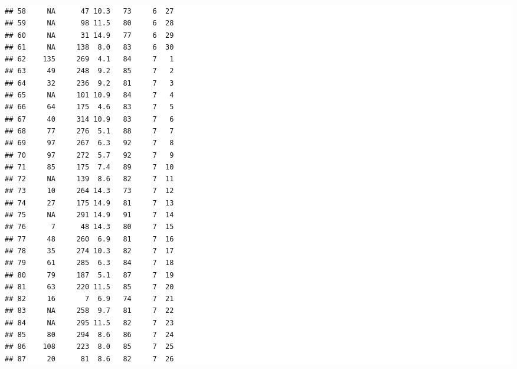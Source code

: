     ## 58     NA      47 10.3   73     6  27
    ## 59     NA      98 11.5   80     6  28
    ## 60     NA      31 14.9   77     6  29
    ## 61     NA     138  8.0   83     6  30
    ## 62    135     269  4.1   84     7   1
    ## 63     49     248  9.2   85     7   2
    ## 64     32     236  9.2   81     7   3
    ## 65     NA     101 10.9   84     7   4
    ## 66     64     175  4.6   83     7   5
    ## 67     40     314 10.9   83     7   6
    ## 68     77     276  5.1   88     7   7
    ## 69     97     267  6.3   92     7   8
    ## 70     97     272  5.7   92     7   9
    ## 71     85     175  7.4   89     7  10
    ## 72     NA     139  8.6   82     7  11
    ## 73     10     264 14.3   73     7  12
    ## 74     27     175 14.9   81     7  13
    ## 75     NA     291 14.9   91     7  14
    ## 76      7      48 14.3   80     7  15
    ## 77     48     260  6.9   81     7  16
    ## 78     35     274 10.3   82     7  17
    ## 79     61     285  6.3   84     7  18
    ## 80     79     187  5.1   87     7  19
    ## 81     63     220 11.5   85     7  20
    ## 82     16       7  6.9   74     7  21
    ## 83     NA     258  9.7   81     7  22
    ## 84     NA     295 11.5   82     7  23
    ## 85     80     294  8.6   86     7  24
    ## 86    108     223  8.0   85     7  25
    ## 87     20      81  8.6   82     7  26
